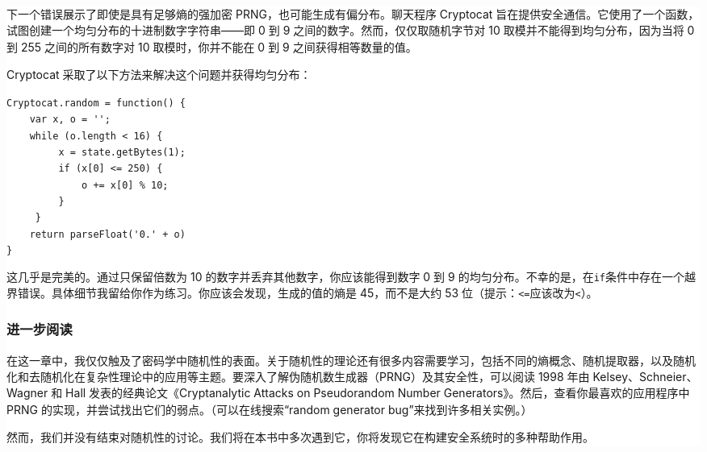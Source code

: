 下一个错误展示了即使是具有足够熵的强加密 PRNG，也可能生成有偏分布。聊天程序 Cryptocat 旨在提供安全通信。它使用了一个函数，试图创建一个均匀分布的十进制数字字符串——即 0 到 9 之间的数字。然而，仅仅取随机字节对 10 取模并不能得到均匀分布，因为当将 0 到 255 之间的所有数字对 10 取模时，你并不能在 0 到 9 之间获得相等数量的值。

Cryptocat 采取了以下方法来解决这个问题并获得均匀分布：

```
Cryptocat.random = function() {
    var x, o = '';
    while (o.length < 16) {
         x = state.getBytes(1);
         if (x[0] <= 250) {
             o += x[0] % 10;
         }
     }
    return parseFloat('0.' + o)
}
```

这几乎是完美的。通过只保留倍数为 10 的数字并丢弃其他数字，你应该能得到数字 0 到 9 的均匀分布。不幸的是，在`if`条件中存在一个越界错误。具体细节我留给你作为练习。你应该会发现，生成的值的熵是 45，而不是大约 53 位（提示：`<=`应该改为`<`）。

### 进一步阅读

在这一章中，我仅仅触及了密码学中随机性的表面。关于随机性的理论还有很多内容需要学习，包括不同的熵概念、随机提取器，以及随机化和去随机化在复杂性理论中的应用等主题。要深入了解伪随机数生成器（PRNG）及其安全性，可以阅读 1998 年由 Kelsey、Schneier、Wagner 和 Hall 发表的经典论文《Cryptanalytic Attacks on Pseudorandom Number Generators》。然后，查看你最喜欢的应用程序中 PRNG 的实现，并尝试找出它们的弱点。（可以在线搜索“random generator bug”来找到许多相关实例。）

然而，我们并没有结束对随机性的讨论。我们将在本书中多次遇到它，你将发现它在构建安全系统时的多种帮助作用。

